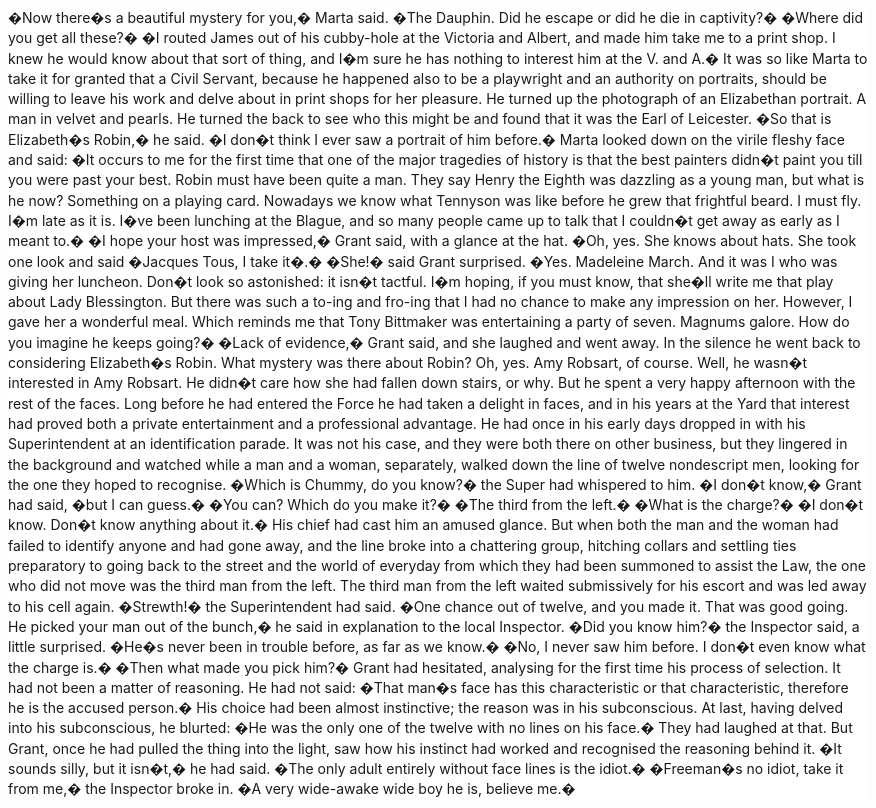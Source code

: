 �Now there�s a beautiful mystery for you,� Marta said. �The Dauphin. Did he escape or did he die in captivity?�
�Where did you get all these?�
�I routed James out of his cubby-hole at the Victoria and Albert, and made him take me to a print shop. I knew he would know about that sort of thing, and I�m sure he has nothing to interest him at the V. and A.�
It was so like Marta to take it for granted that a Civil Servant, because he happened also to be a playwright and an authority on portraits, should be willing to leave his work and delve about in print shops for her pleasure.
He turned up the photograph of an Elizabethan portrait. A man in velvet and pearls. He turned the back to see who this might be and found that it was the Earl of Leicester.
�So that is Elizabeth�s Robin,� he said. �I don�t think I ever saw a portrait of him before.�
Marta looked down on the virile fleshy face and said: �It occurs to me for the first time that one of the major tragedies of history is that the best painters didn�t paint you till you were past your best. Robin must have been quite a man. They say Henry the Eighth was dazzling as a young man, but what is he now? Something on a playing card. Nowadays we know what Tennyson was like before he grew that frightful beard. I must fly. I�m late as it is. I�ve been lunching at the Blague, and so many people came up to talk that I couldn�t get away as early as I meant to.�
�I hope your host was impressed,� Grant said, with a glance at the hat.
�Oh, yes. She knows about hats. She took one look and said �Jacques Tous, I take it�.�
�She!� said Grant surprised.
�Yes. Madeleine March. And it was I who was giving her luncheon. Don�t look so astonished: it isn�t tactful. I�m hoping, if you must know, that she�ll write me that play about Lady Blessington. But there was such a to-ing and fro-ing that I had no chance to make any impression on her. However, I gave her a wonderful meal. Which reminds me that Tony Bittmaker was entertaining a party of seven. Magnums galore. How do you imagine he keeps going?�
�Lack of evidence,� Grant said, and she laughed and went away.
In the silence he went back to considering Elizabeth�s Robin. What mystery was there about Robin?
Oh, yes. Amy Robsart, of course.
Well, he wasn�t interested in Amy Robsart. He didn�t care how she had fallen down stairs, or why.
But he spent a very happy afternoon with the rest of the faces. Long before he had entered the Force he had taken a delight in faces, and in his years at the Yard that interest had proved both a private entertainment and a professional advantage. He had once in his early days dropped in with his Superintendent at an identification parade. It was not his case, and they were both there on other business, but they lingered in the background and watched while a man and a woman, separately, walked down the line of twelve nondescript men, looking for the one they hoped to recognise.
�Which is Chummy, do you know?� the Super had whispered to him.
�I don�t know,� Grant had said, �but I can guess.�
�You can? Which do you make it?�
�The third from the left.�
�What is the charge?�
�I don�t know. Don�t know anything about it.�
His chief had cast him an amused glance. But when both the man and the woman had failed to identify anyone and had gone away, and the line broke into a chattering group, hitching collars and settling ties preparatory to going back to the street and the world of everyday from which they had been summoned to assist the Law, the one who did not move was the third man from the left. The third man from the left waited submissively for his escort and was led away to his cell again.
�Strewth!� the Superintendent had said. �One chance out of twelve, and you made it. That was good going. He picked your man out of the bunch,� he said in explanation to the local Inspector.
�Did you know him?� the Inspector said, a little surprised. �He�s never been in trouble before, as far as we know.�
�No, I never saw him before. I don�t even know what the charge is.�
�Then what made you pick him?�
Grant had hesitated, analysing for the first time his process of selection. It had not been a matter of reasoning. He had not said: �That man�s face has this characteristic or that characteristic, therefore he is the accused person.� His choice had been almost instinctive; the reason was in his subconscious. At last, having delved into his subconscious, he blurted: �He was the only one of the twelve with no lines on his face.�
They had laughed at that. But Grant, once he had pulled the thing into the light, saw how his instinct had worked and recognised the reasoning behind it. �It sounds silly, but it isn�t,� he had said. �The only adult entirely without face lines is the idiot.�
�Freeman�s no idiot, take it from me,� the Inspector broke in. �A very wide-awake wide boy he is, believe me.�
